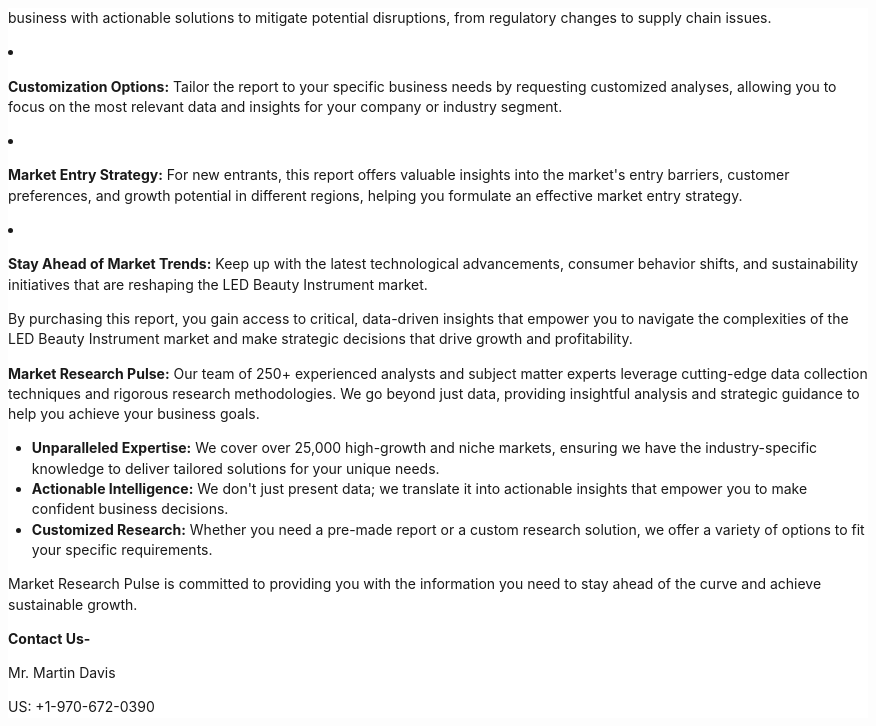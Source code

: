business with actionable solutions to mitigate potential disruptions, from regulatory changes to supply chain issues.</p></li><li><p><strong>Customization Options:</strong> Tailor the report to your specific business needs by requesting customized analyses, allowing you to focus on the most relevant data and insights for your company or industry segment.</p></li><li><p><strong>Market Entry Strategy:</strong> For new entrants, this report offers valuable insights into the market's entry barriers, customer preferences, and growth potential in different regions, helping you formulate an effective market entry strategy.</p></li><li><p><strong>Stay Ahead of Market Trends:</strong> Keep up with the latest technological advancements, consumer behavior shifts, and sustainability initiatives that are reshaping the LED Beauty Instrument market.</p></li></ol><p>By purchasing this report, you gain access to critical, data-driven insights that empower you to navigate the complexities of the LED Beauty Instrument market and make strategic decisions that drive growth and profitability.</p><p><strong>Market Research Pulse:</strong>&nbsp;Our team of 250+ experienced analysts and subject matter experts leverage cutting-edge data collection techniques and rigorous research methodologies. We go beyond just data, providing insightful analysis and strategic guidance to help you achieve your business goals.</p><ul><li><strong>Unparalleled Expertise:</strong>&nbsp;We cover over 25,000 high-growth and niche markets, ensuring we have the industry-specific knowledge to deliver tailored solutions for your unique needs.</li><li><strong>Actionable Intelligence:</strong>&nbsp;We don't just present data; we translate it into actionable insights that empower you to make confident business decisions.</li><li><strong>Customized Research:</strong>&nbsp;Whether you need a pre-made report or a custom research solution, we offer a variety of options to fit your specific requirements.</li></ul><p>Market Research Pulse is committed to providing you with the information you need to stay ahead of the curve and achieve sustainable growth.</p><p><strong>Contact Us-</strong></p><p>Mr. Martin Davis</p><p>US: +1-970-672-0390</p>
